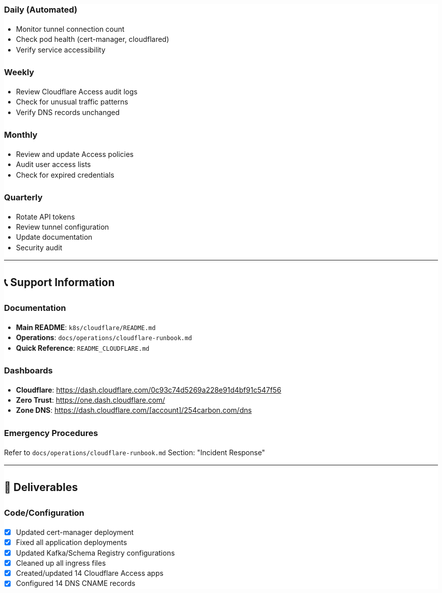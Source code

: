 ### Daily (Automated)
- Monitor tunnel connection count
- Check pod health (cert-manager, cloudflared)
- Verify service accessibility

### Weekly
- Review Cloudflare Access audit logs
- Check for unusual traffic patterns
- Verify DNS records unchanged

### Monthly
- Review and update Access policies
- Audit user access lists
- Check for expired credentials

### Quarterly
- Rotate API tokens
- Review tunnel configuration
- Update documentation
- Security audit

---

## 📞 Support Information

### Documentation
- **Main README**: `k8s/cloudflare/README.md`
- **Operations**: `docs/operations/cloudflare-runbook.md`
- **Quick Reference**: `README_CLOUDFLARE.md`

### Dashboards
- **Cloudflare**: https://dash.cloudflare.com/0c93c74d5269a228e91d4bf91c547f56
- **Zero Trust**: https://one.dash.cloudflare.com/
- **Zone DNS**: https://dash.cloudflare.com/[account]/254carbon.com/dns

### Emergency Procedures
Refer to `docs/operations/cloudflare-runbook.md` Section: "Incident Response"

---

## 🎁 Deliverables

### Code/Configuration
- [x] Updated cert-manager deployment
- [x] Fixed all application deployments
- [x] Updated Kafka/Schema Registry configurations
- [x] Cleaned up all ingress files
- [x] Created/updated 14 Cloudflare Access apps
- [x] Configured 14 DNS CNAME records
